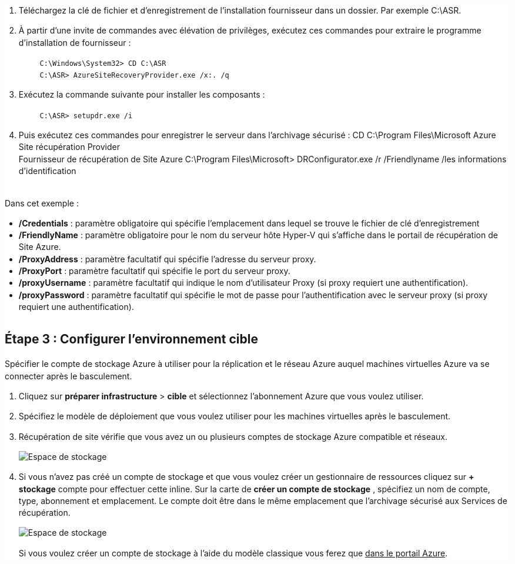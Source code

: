 1. Téléchargez la clé de fichier et d’enregistrement de l’installation fournisseur dans un dossier. Par exemple C:\ASR.
2. À partir d’une invite de commandes avec élévation de privilèges, exécutez ces commandes pour extraire le programme d’installation de fournisseur :

            C:\Windows\System32> CD C:\ASR
            C:\ASR> AzureSiteRecoveryProvider.exe /x:. /q
3. Exécutez la commande suivante pour installer les composants :

            C:\ASR> setupdr.exe /i

4. Puis exécutez ces commandes pour enregistrer le serveur dans l’archivage sécurisé : CD C:\Program Files\Microsoft Azure Site récupération Provider\
            Fournisseur de récupération de Site Azure C:\Program Files\Microsoft\> DRConfigurator.exe /r /Friendlyname <friendly name of the server> /les informations d’identification<path of the credentials file>

<br/>
Dans cet exemple :

- **/Credentials** : paramètre obligatoire qui spécifie l’emplacement dans lequel se trouve le fichier de clé d’enregistrement  
- **/FriendlyName** : paramètre obligatoire pour le nom du serveur hôte Hyper-V qui s’affiche dans le portail de récupération de Site Azure.
- **/ProxyAddress** : paramètre facultatif qui spécifie l’adresse du serveur proxy.
- **/ProxyPort** : paramètre facultatif qui spécifie le port du serveur proxy.
- **/proxyUsername** : paramètre facultatif qui indique le nom d’utilisateur Proxy (si proxy requiert une authentification).
- **/proxyPassword** : paramètre facultatif qui spécifie le mot de passe pour l’authentification avec le serveur proxy (si proxy requiert une authentification).


## <a name="step-3-set-up-the-target-environment"></a>Étape 3 : Configurer l’environnement cible

Spécifier le compte de stockage Azure à utiliser pour la réplication et le réseau Azure auquel machines virtuelles Azure va se connecter après le basculement.

1.  Cliquez sur **préparer infrastructure** > **cible** et sélectionnez l’abonnement Azure que vous voulez utiliser.
2.  Spécifiez le modèle de déploiement que vous voulez utiliser pour les machines virtuelles après le basculement.
3.  Récupération de site vérifie que vous avez un ou plusieurs comptes de stockage Azure compatible et réseaux.

    ![Espace de stockage](./media/site-recovery-hyper-v-site-to-azure/select-target.png)

4.  Si vous n’avez pas créé un compte de stockage et que vous voulez créer un gestionnaire de ressources cliquez sur **+ stockage** compte pour effectuer cette inline. Sur la carte de **créer un compte de stockage** , spécifiez un nom de compte, type, abonnement et emplacement. Le compte doit être dans le même emplacement que l’archivage sécurisé aux Services de récupération.

    ![Espace de stockage](./media/site-recovery-hyper-v-site-to-azure/gs-createstorage.png)

    Si vous voulez créer un compte de stockage à l’aide du modèle classique vous ferez que [dans le portail Azure](../storage/storage-create-storage-account-classic-portal.md).
